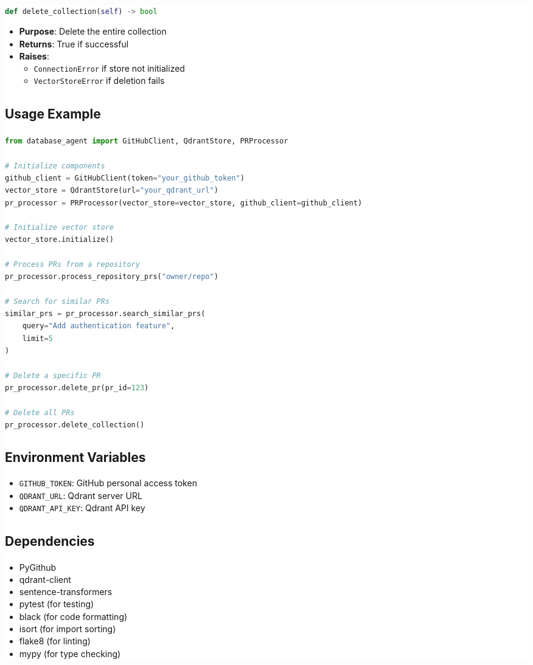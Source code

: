 ```python
def delete_collection(self) -> bool
```
- **Purpose**: Delete the entire collection
- **Returns**: True if successful
- **Raises**: 
  - `ConnectionError` if store not initialized
  - `VectorStoreError` if deletion fails

## Usage Example

```python
from database_agent import GitHubClient, QdrantStore, PRProcessor

# Initialize components
github_client = GitHubClient(token="your_github_token")
vector_store = QdrantStore(url="your_qdrant_url")
pr_processor = PRProcessor(vector_store=vector_store, github_client=github_client)

# Initialize vector store
vector_store.initialize()

# Process PRs from a repository
pr_processor.process_repository_prs("owner/repo")

# Search for similar PRs
similar_prs = pr_processor.search_similar_prs(
    query="Add authentication feature",
    limit=5
)

# Delete a specific PR
pr_processor.delete_pr(pr_id=123)

# Delete all PRs
pr_processor.delete_collection()
```

## Environment Variables

- `GITHUB_TOKEN`: GitHub personal access token
- `QDRANT_URL`: Qdrant server URL
- `QDRANT_API_KEY`: Qdrant API key

## Dependencies

- PyGithub
- qdrant-client
- sentence-transformers
- pytest (for testing)
- black (for code formatting)
- isort (for import sorting)
- flake8 (for linting)
- mypy (for type checking) 